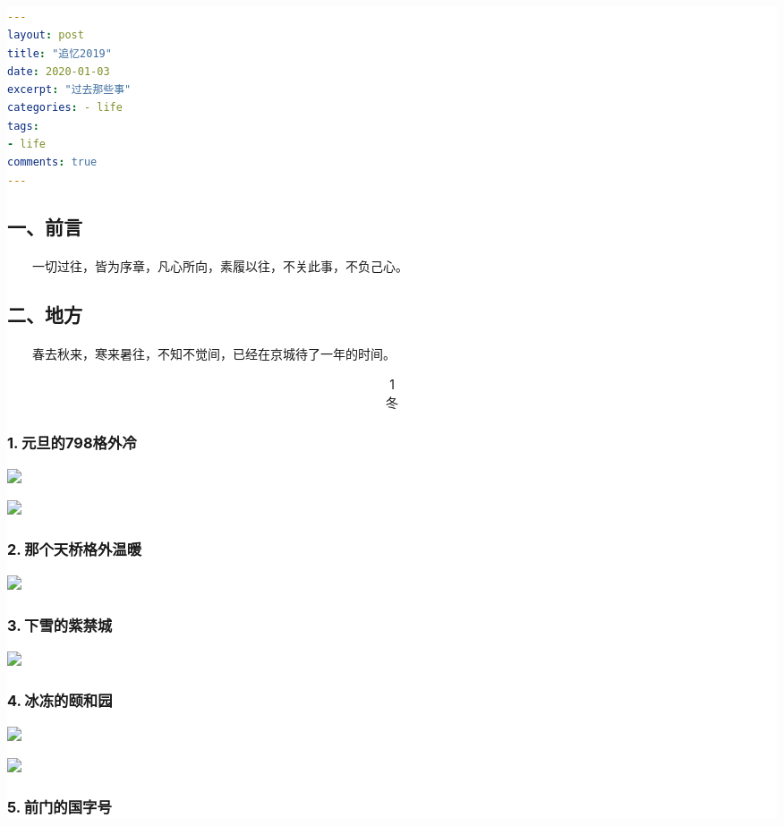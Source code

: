 ```yaml
---
layout: post
title: "追忆2019"
date: 2020-01-03
excerpt: "过去那些事"
categories: - life
tags:
- life
comments: true
---
```


## 一、前言
　　一切过往，皆为序章，凡心所向，素履以往，不关此事，不负己心。

## 二、地方

　　春去秋来，寒来暑往，不知不觉间，已经在京城待了一年的时间。

<section style="text-align:center;">
   <section class="subtitle-number">1</section>
   <section class ="subtitle-line"></section>
   <section class ="subtitle-text">冬</section>
</section>

### 1. 元旦的798格外冷

![](/assets/img/2020/summary-2019-地方-798-1.jpg)

![](/assets/img/2020/summary-2019-地方-798-2.jpg)

### 2. 那个天桥格外温暖

![](/assets/img/2020/summary-2019-地方-sun.jpg)

### 3. 下雪的紫禁城

![](/assets/img/2020/summary-2019-地方-snow.jpg)


### 4. 冰冻的颐和园

![](/assets/img/2020/summary-2019-地方-颐和园-1.jpg)

![](/assets/img/2020/summary-2019-地方-颐和园-2.jpg)

### 5. 前门的国字号
